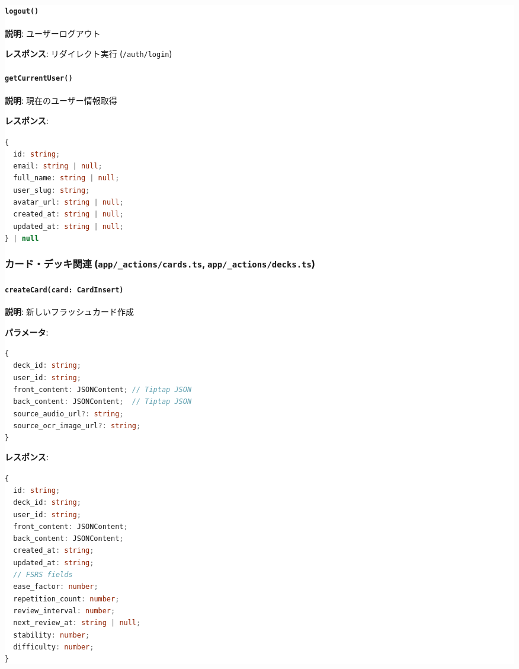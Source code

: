 #### `logout()`
**説明**: ユーザーログアウト

**レスポンス**: リダイレクト実行 (`/auth/login`)

#### `getCurrentUser()`
**説明**: 現在のユーザー情報取得

**レスポンス**:
```typescript
{
  id: string;
  email: string | null;
  full_name: string | null;
  user_slug: string;
  avatar_url: string | null;
  created_at: string | null;
  updated_at: string | null;
} | null
```

### カード・デッキ関連 (`app/_actions/cards.ts`, `app/_actions/decks.ts`)

#### `createCard(card: CardInsert)`
**説明**: 新しいフラッシュカード作成

**パラメータ**:
```typescript
{
  deck_id: string;
  user_id: string;
  front_content: JSONContent; // Tiptap JSON
  back_content: JSONContent;  // Tiptap JSON
  source_audio_url?: string;
  source_ocr_image_url?: string;
}
```

**レスポンス**:
```typescript
{
  id: string;
  deck_id: string;
  user_id: string;
  front_content: JSONContent;
  back_content: JSONContent;
  created_at: string;
  updated_at: string;
  // FSRS fields
  ease_factor: number;
  repetition_count: number;
  review_interval: number;
  next_review_at: string | null;
  stability: number;
  difficulty: number;
}
```
